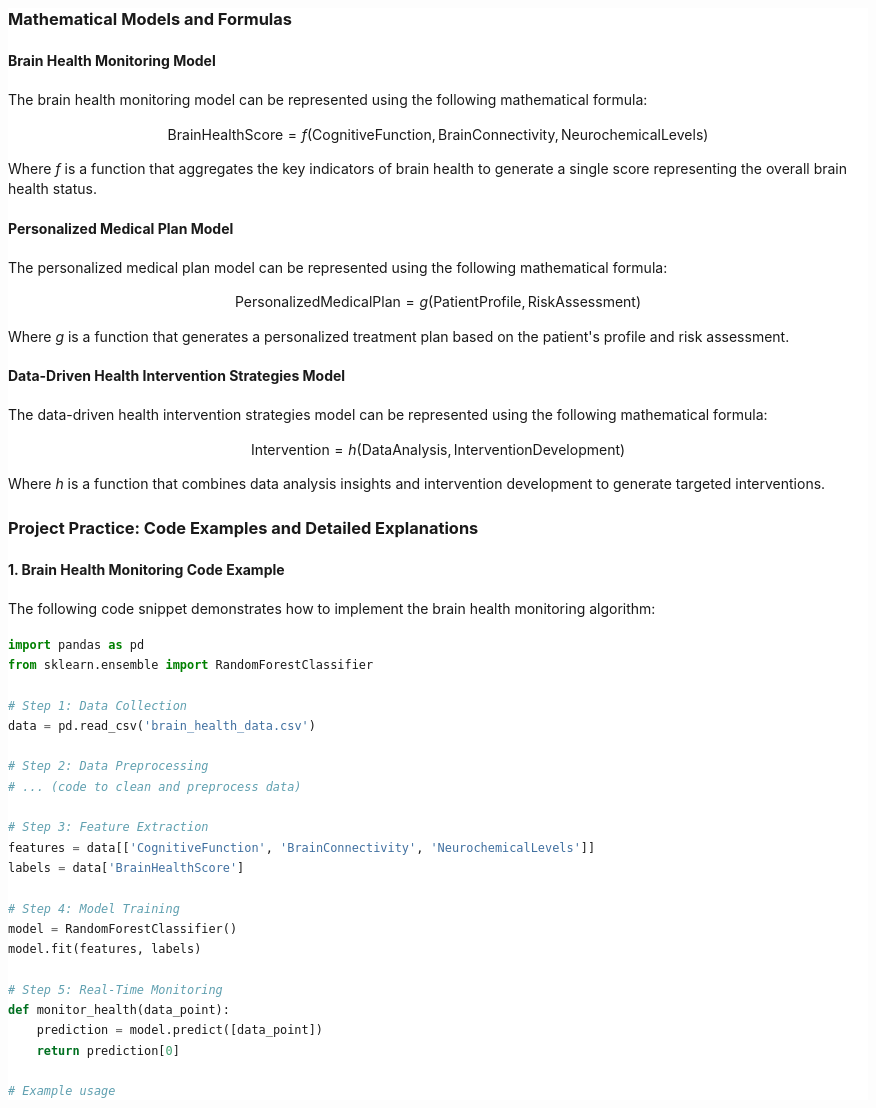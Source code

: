 ### Mathematical Models and Formulas

#### Brain Health Monitoring Model

The brain health monitoring model can be represented using the following mathematical formula:

$$
\text{BrainHealthScore} = f(\text{CognitiveFunction}, \text{BrainConnectivity}, \text{NeurochemicalLevels})
$$

Where $f$ is a function that aggregates the key indicators of brain health to generate a single score representing the overall brain health status.

#### Personalized Medical Plan Model

The personalized medical plan model can be represented using the following mathematical formula:

$$
\text{PersonalizedMedicalPlan} = g(\text{PatientProfile}, \text{RiskAssessment})
$$

Where $g$ is a function that generates a personalized treatment plan based on the patient's profile and risk assessment.

#### Data-Driven Health Intervention Strategies Model

The data-driven health intervention strategies model can be represented using the following mathematical formula:

$$
\text{Intervention} = h(\text{DataAnalysis}, \text{InterventionDevelopment})
$$

Where $h$ is a function that combines data analysis insights and intervention development to generate targeted interventions.

### Project Practice: Code Examples and Detailed Explanations

#### 1. Brain Health Monitoring Code Example

The following code snippet demonstrates how to implement the brain health monitoring algorithm:

```python
import pandas as pd
from sklearn.ensemble import RandomForestClassifier

# Step 1: Data Collection
data = pd.read_csv('brain_health_data.csv')

# Step 2: Data Preprocessing
# ... (code to clean and preprocess data)

# Step 3: Feature Extraction
features = data[['CognitiveFunction', 'BrainConnectivity', 'NeurochemicalLevels']]
labels = data['BrainHealthScore']

# Step 4: Model Training
model = RandomForestClassifier()
model.fit(features, labels)

# Step 5: Real-Time Monitoring
def monitor_health(data_point):
    prediction = model.predict([data_point])
    return prediction[0]

# Example usage
```